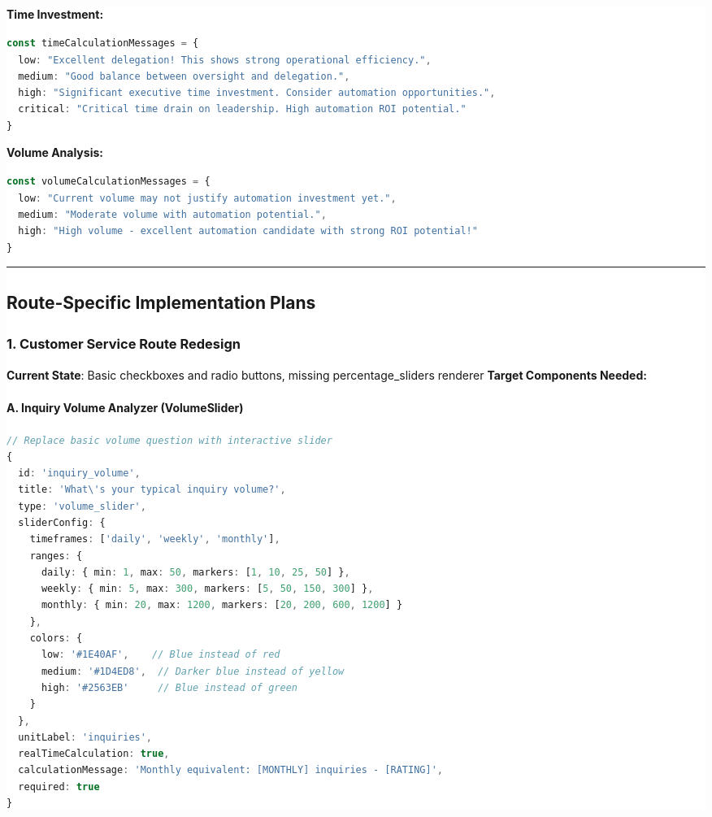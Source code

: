 **Time Investment:**
```typescript
const timeCalculationMessages = {
  low: "Excellent delegation! This shows strong operational efficiency.",
  medium: "Good balance between oversight and delegation.",
  high: "Significant executive time investment. Consider automation opportunities.",
  critical: "Critical time drain on leadership. High automation ROI potential."
}
```

**Volume Analysis:**
```typescript
const volumeCalculationMessages = {
  low: "Current volume may not justify automation investment yet.",
  medium: "Moderate volume with automation potential.",
  high: "High volume - excellent automation candidate with strong ROI potential!"
}
```

---

## Route-Specific Implementation Plans

### 1. Customer Service Route Redesign

**Current State**: Basic checkboxes and radio buttons, missing percentage_sliders renderer
**Target Components Needed:**

#### A. Inquiry Volume Analyzer (VolumeSlider)
```typescript
// Replace basic volume question with interactive slider
{
  id: 'inquiry_volume',
  title: 'What\'s your typical inquiry volume?',
  type: 'volume_slider',
  sliderConfig: {
    timeframes: ['daily', 'weekly', 'monthly'],
    ranges: {
      daily: { min: 1, max: 50, markers: [1, 10, 25, 50] },
      weekly: { min: 5, max: 300, markers: [5, 50, 150, 300] },
      monthly: { min: 20, max: 1200, markers: [20, 200, 600, 1200] }
    },
    colors: {
      low: '#1E40AF',    // Blue instead of red
      medium: '#1D4ED8',  // Darker blue instead of yellow
      high: '#2563EB'     // Blue instead of green
    }
  },
  unitLabel: 'inquiries',
  realTimeCalculation: true,
  calculationMessage: 'Monthly equivalent: [MONTHLY] inquiries - [RATING]',
  required: true
}
```
